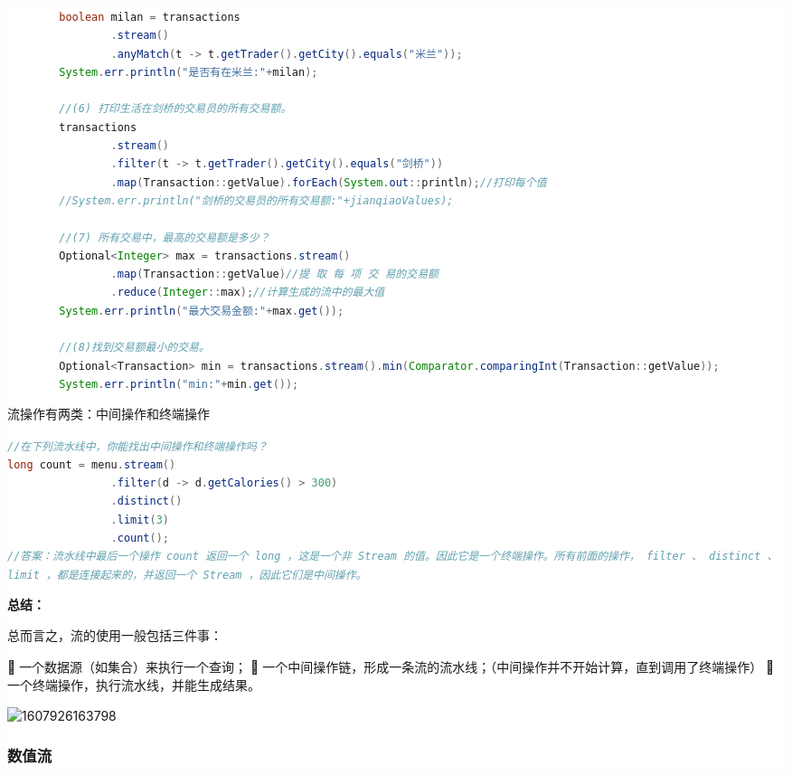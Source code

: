 ```java
        boolean milan = transactions
                .stream()
                .anyMatch(t -> t.getTrader().getCity().equals("米兰"));
        System.err.println("是否有在米兰:"+milan);

        //(6) 打印生活在剑桥的交易员的所有交易额。
        transactions
                .stream()
                .filter(t -> t.getTrader().getCity().equals("剑桥"))
                .map(Transaction::getValue).forEach(System.out::println);//打印每个值
        //System.err.println("剑桥的交易员的所有交易额:"+jianqiaoValues);

        //(7) 所有交易中，最高的交易额是多少？
        Optional<Integer> max = transactions.stream()
                .map(Transaction::getValue)//提 取 每 项 交 易的交易额
                .reduce(Integer::max);//计算生成的流中的最大值
        System.err.println("最大交易金额:"+max.get());

        //(8)找到交易额最小的交易。
        Optional<Transaction> min = transactions.stream().min(Comparator.comparingInt(Transaction::getValue));
        System.err.println("min:"+min.get());
```











流操作有两类：中间操作和终端操作

```java
//在下列流水线中，你能找出中间操作和终端操作吗？
long count = menu.stream()
                .filter(d -> d.getCalories() > 300)
                .distinct()
                .limit(3)
                .count();
//答案：流水线中最后一个操作 count 返回一个 long ，这是一个非 Stream 的值。因此它是一个终端操作。所有前面的操作， filter 、 distinct 、 limit ，都是连接起来的，并返回一个 Stream ，因此它们是中间操作。
```

**总结：**

总而言之，流的使用一般包括三件事：

  一个数据源（如集合）来执行一个查询；
  一个中间操作链，形成一条流的流水线；（中间操作并不开始计算，直到调用了终端操作）
  一个终端操作，执行流水线，并能生成结果。

![1607926163798](D:\Z_lhy\STUDY\java8\img\1607926163798.png)

### 数值流
